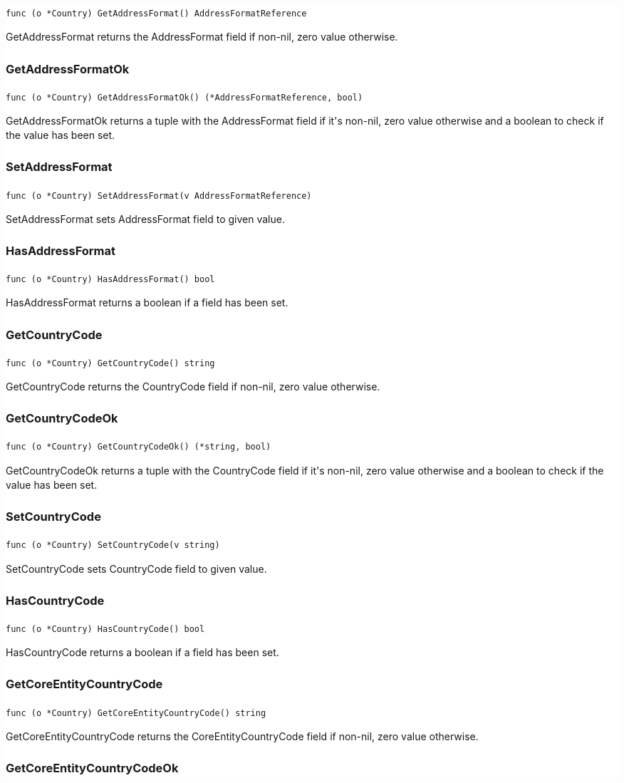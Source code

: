 `func (o *Country) GetAddressFormat() AddressFormatReference`

GetAddressFormat returns the AddressFormat field if non-nil, zero value otherwise.

### GetAddressFormatOk

`func (o *Country) GetAddressFormatOk() (*AddressFormatReference, bool)`

GetAddressFormatOk returns a tuple with the AddressFormat field if it's non-nil, zero value otherwise
and a boolean to check if the value has been set.

### SetAddressFormat

`func (o *Country) SetAddressFormat(v AddressFormatReference)`

SetAddressFormat sets AddressFormat field to given value.

### HasAddressFormat

`func (o *Country) HasAddressFormat() bool`

HasAddressFormat returns a boolean if a field has been set.

### GetCountryCode

`func (o *Country) GetCountryCode() string`

GetCountryCode returns the CountryCode field if non-nil, zero value otherwise.

### GetCountryCodeOk

`func (o *Country) GetCountryCodeOk() (*string, bool)`

GetCountryCodeOk returns a tuple with the CountryCode field if it's non-nil, zero value otherwise
and a boolean to check if the value has been set.

### SetCountryCode

`func (o *Country) SetCountryCode(v string)`

SetCountryCode sets CountryCode field to given value.

### HasCountryCode

`func (o *Country) HasCountryCode() bool`

HasCountryCode returns a boolean if a field has been set.

### GetCoreEntityCountryCode

`func (o *Country) GetCoreEntityCountryCode() string`

GetCoreEntityCountryCode returns the CoreEntityCountryCode field if non-nil, zero value otherwise.

### GetCoreEntityCountryCodeOk
